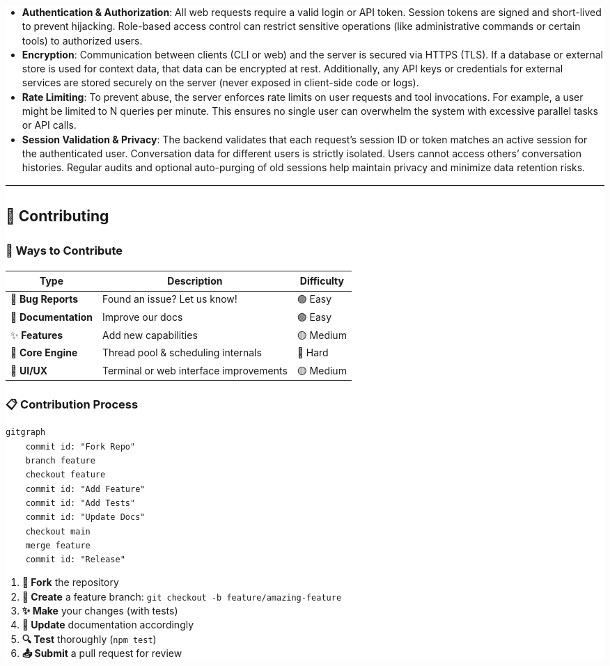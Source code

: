 - **Authentication & Authorization**: All web requests require a valid login or API token. Session tokens are signed and short-lived to prevent hijacking. Role-based access control can restrict sensitive operations (like administrative commands or certain tools) to authorized users.
- **Encryption**: Communication between clients (CLI or web) and the server is secured via HTTPS (TLS). If a database or external store is used for context data, that data can be encrypted at rest. Additionally, any API keys or credentials for external services are stored securely on the server (never exposed in client-side code or logs).
- **Rate Limiting**: To prevent abuse, the server enforces rate limits on user requests and tool invocations. For example, a user might be limited to N queries per minute. This ensures no single user can overwhelm the system with excessive parallel tasks or API calls.
- **Session Validation & Privacy**: The backend validates that each request’s session ID or token matches an active session for the authenticated user. Conversation data for different users is strictly isolated. Users cannot access others’ conversation histories. Regular audits and optional auto-purging of old sessions help maintain privacy and minimize data retention risks.

---

## 🤝 Contributing

### 🎯 Ways to Contribute

<div align="center">

| Type                 | Description                            | Difficulty |
| -------------------- | -------------------------------------- | ---------- |
| 🐛 **Bug Reports**   | Found an issue? Let us know!           | 🟢 Easy    |
| 📖 **Documentation** | Improve our docs                       | 🟢 Easy    |
| ✨ **Features**      | Add new capabilities                   | 🟡 Medium  |
| 🔧 **Core Engine**   | Thread pool & scheduling internals     | 🔴 Hard    |
| 🎨 **UI/UX**         | Terminal or web interface improvements | 🟡 Medium  |

</div>

### 📋 Contribution Process

```mermaid
gitgraph
    commit id: "Fork Repo"
    branch feature
    checkout feature
    commit id: "Add Feature"
    commit id: "Add Tests"
    commit id: "Update Docs"
    checkout main
    merge feature
    commit id: "Release"
```

1. **🍴 Fork** the repository
2. **🌿 Create** a feature branch: `git checkout -b feature/amazing-feature`
3. **✨ Make** your changes (with tests)
4. **📝 Update** documentation accordingly
5. **🔍 Test** thoroughly (`npm test`)
6. **📤 Submit** a pull request for review
